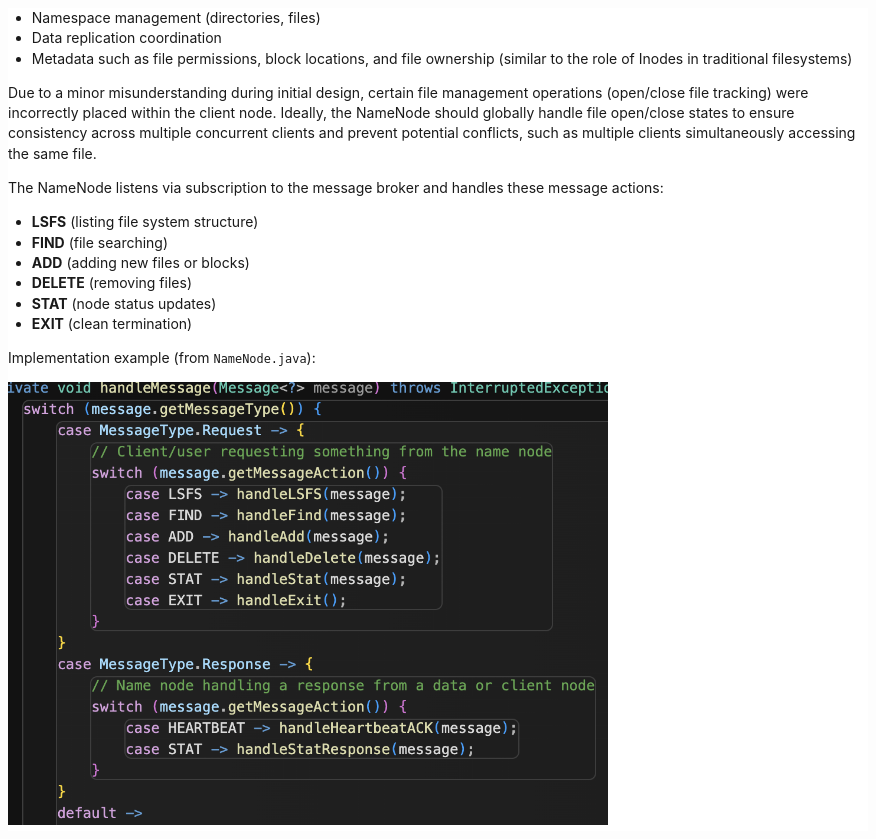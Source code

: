 - Namespace management (directories, files)
- Data replication coordination
- Metadata such as file permissions, block locations, and file ownership (similar to the role of Inodes in traditional filesystems)

Due to a minor misunderstanding during initial design, certain file management operations (open/close file tracking) were incorrectly placed within the client node. Ideally, the NameNode should globally handle file open/close states to ensure consistency across multiple concurrent clients and prevent potential conflicts, such as multiple clients simultaneously accessing the same file.

The NameNode listens via subscription to the message broker and handles these message actions:

- **LSFS** (listing file system structure)
- **FIND** (file searching)
- **ADD** (adding new files or blocks)
- **DELETE** (removing files)
- **STAT** (node status updates)
- **EXIT** (clean termination)

Implementation example (from `NameNode.java`):

<img src="./images/namenode_handle.png" width="600"/>
